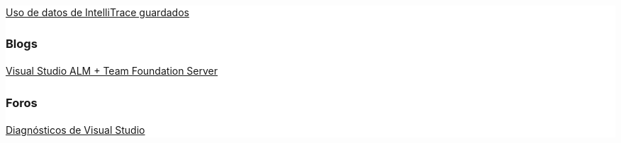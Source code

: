  [Uso de datos de IntelliTrace guardados](../debugger/using-saved-intellitrace-data.md)  
  
### <a name="blogs"></a>Blogs  
 [Visual Studio ALM + Team Foundation Server](https://devblogs.microsoft.com/devops/welcome-to-the-visual-studio-alm-team-foundation-server-blog/)  
  
### <a name="forums"></a>Foros  
 [Diagnósticos de Visual Studio](https://social.msdn.microsoft.com/Forums/vsdebug)
